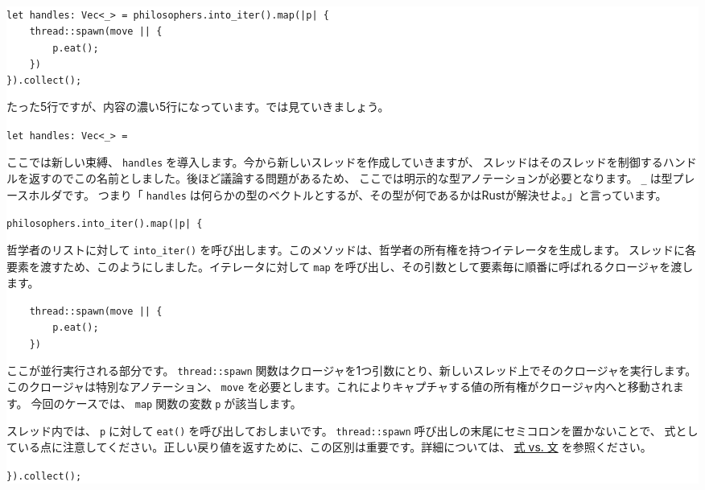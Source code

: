 ```rust,ignore
let handles: Vec<_> = philosophers.into_iter().map(|p| {
    thread::spawn(move || {
        p.eat();
    })
}).collect();
```


たった5行ですが、内容の濃い5行になっています。では見ていきましょう。

```rust,ignore
let handles: Vec<_> =
```







ここでは新しい束縛、 `handles` を導入します。今から新しいスレッドを作成していきますが、
スレッドはそのスレッドを制御するハンドルを返すのでこの名前としました。後ほど議論する問題があるため、
ここでは明示的な型アノテーションが必要となります。 `_` は型プレースホルダです。
つまり「 `handles` は何らかの型のベクトルとするが、その型が何であるかはRustが解決せよ。」と言っています。

```rust,ignore
philosophers.into_iter().map(|p| {
```





哲学者のリストに対して `into_iter()` を呼び出します。このメソッドは、哲学者の所有権を持つイテレータを生成します。
スレッドに各要素を渡すため、このようにしました。イテレータに対して `map` を呼び出し、その引数として要素毎に順番に呼ばれるクロージャを渡します。

```rust,ignore
    thread::spawn(move || {
        p.eat();
    })
```






ここが並行実行される部分です。 `thread::spawn` 関数はクロージャを1つ引数にとり、新しいスレッド上でそのクロージャを実行します。
このクロージャは特別なアノテーション、 `move` を必要とします。これによりキャプチャする値の所有権がクロージャ内へと移動されます。
今回のケースでは、 `map` 関数の変数 `p` が該当します。





スレッド内では、 `p` に対して `eat()` を呼び出しておしまいです。 `thread::spawn` 呼び出しの末尾にセミコロンを置かないことで、
式としている点に注意してください。正しい戻り値を返すために、この区別は重要です。詳細については、
[式 vs. 文][es] を参照ください。

[es]: functions.html#expressions-vs-statements

```rust,ignore
}).collect();
```





[paper]: http://www.usingcsp.com/cspbook.pdf
[struct]: structs.html
[string]: strings.html
[for]: loops.html#for
[poison]: ../std/sync/struct.Mutex.html#poisoning